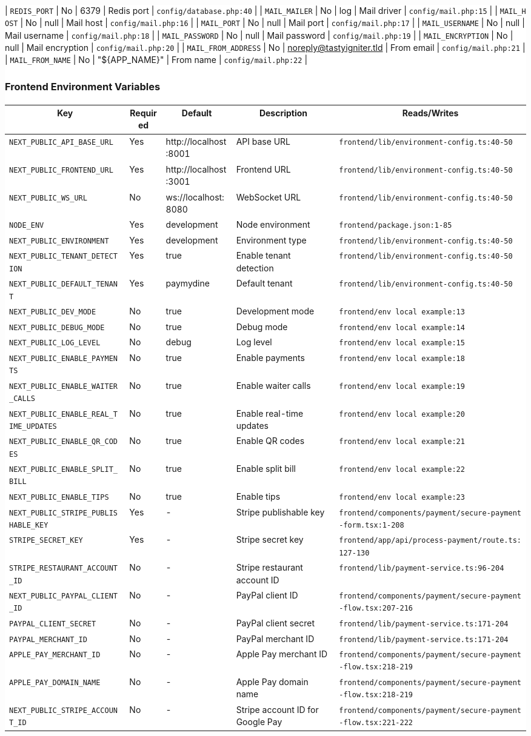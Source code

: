 | `REDIS_PORT` | No | 6379 | Redis port | `config/database.php:40` |
| `MAIL_MAILER` | No | log | Mail driver | `config/mail.php:15` |
| `MAIL_HOST` | No | null | Mail host | `config/mail.php:16` |
| `MAIL_PORT` | No | null | Mail port | `config/mail.php:17` |
| `MAIL_USERNAME` | No | null | Mail username | `config/mail.php:18` |
| `MAIL_PASSWORD` | No | null | Mail password | `config/mail.php:19` |
| `MAIL_ENCRYPTION` | No | null | Mail encryption | `config/mail.php:20` |
| `MAIL_FROM_ADDRESS` | No | noreply@tastyigniter.tld | From email | `config/mail.php:21` |
| `MAIL_FROM_NAME` | No | "${APP_NAME}" | From name | `config/mail.php:22` |

### Frontend Environment Variables

| Key | Required | Default | Description | Reads/Writes |
|-----|----------|---------|-------------|--------------|
| `NEXT_PUBLIC_API_BASE_URL` | Yes | http://localhost:8001 | API base URL | `frontend/lib/environment-config.ts:40-50` |
| `NEXT_PUBLIC_FRONTEND_URL` | Yes | http://localhost:3001 | Frontend URL | `frontend/lib/environment-config.ts:40-50` |
| `NEXT_PUBLIC_WS_URL` | No | ws://localhost:8080 | WebSocket URL | `frontend/lib/environment-config.ts:40-50` |
| `NODE_ENV` | Yes | development | Node environment | `frontend/package.json:1-85` |
| `NEXT_PUBLIC_ENVIRONMENT` | Yes | development | Environment type | `frontend/lib/environment-config.ts:40-50` |
| `NEXT_PUBLIC_TENANT_DETECTION` | Yes | true | Enable tenant detection | `frontend/lib/environment-config.ts:40-50` |
| `NEXT_PUBLIC_DEFAULT_TENANT` | Yes | paymydine | Default tenant | `frontend/lib/environment-config.ts:40-50` |
| `NEXT_PUBLIC_DEV_MODE` | No | true | Development mode | `frontend/env local example:13` |
| `NEXT_PUBLIC_DEBUG_MODE` | No | true | Debug mode | `frontend/env local example:14` |
| `NEXT_PUBLIC_LOG_LEVEL` | No | debug | Log level | `frontend/env local example:15` |
| `NEXT_PUBLIC_ENABLE_PAYMENTS` | No | true | Enable payments | `frontend/env local example:18` |
| `NEXT_PUBLIC_ENABLE_WAITER_CALLS` | No | true | Enable waiter calls | `frontend/env local example:19` |
| `NEXT_PUBLIC_ENABLE_REAL_TIME_UPDATES` | No | true | Enable real-time updates | `frontend/env local example:20` |
| `NEXT_PUBLIC_ENABLE_QR_CODES` | No | true | Enable QR codes | `frontend/env local example:21` |
| `NEXT_PUBLIC_ENABLE_SPLIT_BILL` | No | true | Enable split bill | `frontend/env local example:22` |
| `NEXT_PUBLIC_ENABLE_TIPS` | No | true | Enable tips | `frontend/env local example:23` |
| `NEXT_PUBLIC_STRIPE_PUBLISHABLE_KEY` | Yes | - | Stripe publishable key | `frontend/components/payment/secure-payment-form.tsx:1-208` |
| `STRIPE_SECRET_KEY` | Yes | - | Stripe secret key | `frontend/app/api/process-payment/route.ts:127-130` |
| `STRIPE_RESTAURANT_ACCOUNT_ID` | No | - | Stripe restaurant account ID | `frontend/lib/payment-service.ts:96-204` |
| `NEXT_PUBLIC_PAYPAL_CLIENT_ID` | No | - | PayPal client ID | `frontend/components/payment/secure-payment-flow.tsx:207-216` |
| `PAYPAL_CLIENT_SECRET` | No | - | PayPal client secret | `frontend/lib/payment-service.ts:171-204` |
| `PAYPAL_MERCHANT_ID` | No | - | PayPal merchant ID | `frontend/lib/payment-service.ts:171-204` |
| `APPLE_PAY_MERCHANT_ID` | No | - | Apple Pay merchant ID | `frontend/components/payment/secure-payment-flow.tsx:218-219` |
| `APPLE_PAY_DOMAIN_NAME` | No | - | Apple Pay domain name | `frontend/components/payment/secure-payment-flow.tsx:218-219` |
| `NEXT_PUBLIC_STRIPE_ACCOUNT_ID` | No | - | Stripe account ID for Google Pay | `frontend/components/payment/secure-payment-flow.tsx:221-222` |
